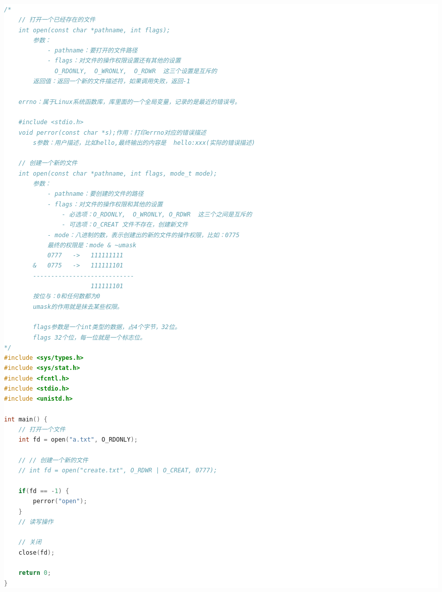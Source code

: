 ```cpp
/*
    // 打开一个已经存在的文件
    int open(const char *pathname, int flags);
        参数：
            - pathname：要打开的文件路径
            - flags：对文件的操作权限设置还有其他的设置
              O_RDONLY,  O_WRONLY,  O_RDWR  这三个设置是互斥的
        返回值：返回一个新的文件描述符，如果调用失败，返回-1

    errno：属于Linux系统函数库，库里面的一个全局变量，记录的是最近的错误号。

    #include <stdio.h>
    void perror(const char *s);作用：打印errno对应的错误描述
        s参数：用户描述，比如hello,最终输出的内容是  hello:xxx(实际的错误描述)
        
    // 创建一个新的文件
    int open(const char *pathname, int flags, mode_t mode);
        参数：
            - pathname：要创建的文件的路径
            - flags：对文件的操作权限和其他的设置
                - 必选项：O_RDONLY,  O_WRONLY, O_RDWR  这三个之间是互斥的
                - 可选项：O_CREAT 文件不存在，创建新文件
            - mode：八进制的数，表示创建出的新的文件的操作权限，比如：0775
            最终的权限是：mode & ~umask
            0777   ->   111111111
        &   0775   ->   111111101
        ----------------------------
                        111111101
        按位与：0和任何数都为0
        umask的作用就是抹去某些权限。

        flags参数是一个int类型的数据，占4个字节，32位。
        flags 32个位，每一位就是一个标志位。
*/
#include <sys/types.h>
#include <sys/stat.h>
#include <fcntl.h>
#include <stdio.h>
#include <unistd.h>

int main() {
    // 打开一个文件
    int fd = open("a.txt", O_RDONLY);

    // // 创建一个新的文件
    // int fd = open("create.txt", O_RDWR | O_CREAT, 0777);

    if(fd == -1) {
        perror("open");
    }
    // 读写操作

    // 关闭
    close(fd);

    return 0;
}
```
